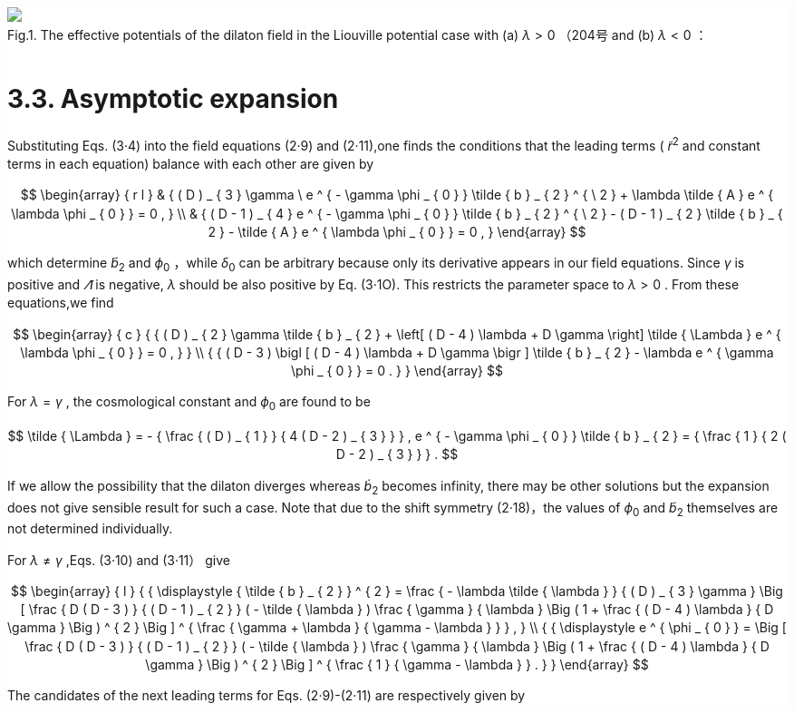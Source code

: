 ![](images/a2c1f6d65f6f14d225b583bac8f1392eeca233aac4f98627cbcfeb62f5cbf06c.jpg)  
Fig.1. The effective potentials of the dilaton field in the Liouville potential case with (a) $\lambda > 0$ （204号 and (b) $\lambda < 0$ ：

# 3.3. Asymptotic expansion

Substituting Eqs. (3·4) into the field equations (2·9) and (2·11),one finds the conditions that the leading terms ( $\tilde { r } ^ { 2 }$ and constant terms in each equation) balance with each other are given by

$$
\begin{array} { r l } & { ( D ) _ { 3 } \gamma \ e ^ { - \gamma \phi _ { 0 } } \tilde { b } _ { 2 } ^ { \ 2 } + \lambda \tilde { A } e ^ { \lambda \phi _ { 0 } } = 0 , } \\ & { ( D - 1 ) _ { 4 } e ^ { - \gamma \phi _ { 0 } } \tilde { b } _ { 2 } ^ { \ 2 } - ( D - 1 ) _ { 2 } \tilde { b } _ { 2 } - \tilde { A } e ^ { \lambda \phi _ { 0 } } = 0 , } \end{array}
$$

which determine $\tilde { b } _ { 2 }$ and $\phi _ { 0 }$ ，while $\delta _ { 0 }$ can be arbitrary because only its derivative appears in our field equations. Since $\gamma$ is positive and $\tilde { \varLambda }$ is negative, $\lambda$ should be also positive by Eq. (3·1O). This restricts the parameter space to $\lambda > 0$ . From these equations,we find

$$
\begin{array} { c } { { ( D ) _ { 2 } \gamma \tilde { b } _ { 2 } + \left[ ( D - 4 ) \lambda + D \gamma \right] \tilde { \Lambda } e ^ { \lambda \phi _ { 0 } } = 0 , } } \\ { { ( D - 3 ) \bigl [ ( D - 4 ) \lambda + D \gamma \bigr ] \tilde { b } _ { 2 } - \lambda e ^ { \gamma \phi _ { 0 } } = 0 . } } \end{array}
$$

For $\lambda = \gamma$ , the cosmological constant and $\phi _ { 0 }$ are found to be

$$
\tilde { \Lambda } = - { \frac { ( D ) _ { 1 } } { 4 ( D - 2 ) _ { 3 } } } , e ^ { - \gamma \phi _ { 0 } } \tilde { b } _ { 2 } = { \frac { 1 } { 2 ( D - 2 ) _ { 3 } } } .
$$

If we allow the possibility that the dilaton diverges whereas $\dot { b } _ { 2 }$ becomes infinity, there may be other solutions but the expansion does not give sensible result for such a case. Note that due to the shift symmetry (2·18)，the values of $\phi _ { 0 }$ and $\tilde { b } _ { 2 }$ themselves are not determined individually.

For $\lambda \neq \gamma$ ,Eqs. (3·10) and (3·11） give

$$
\begin{array} { l } { { \displaystyle { \tilde { b } _ { 2 } } ^ { 2 } = \frac { - \lambda \tilde { \lambda } } { ( D ) _ { 3 } \gamma } \Big [ \frac { D ( D - 3 ) } { ( D - 1 ) _ { 2 } } ( - \tilde { \lambda } ) \frac { \gamma } { \lambda } \Big ( 1 + \frac { ( D - 4 ) \lambda } { D \gamma } \Big ) ^ { 2 } \Big ] ^ { \frac { \gamma + \lambda } { \gamma - \lambda } } } , }  \\ { { \displaystyle e ^ { \phi _ { 0 } } = \Big [ \frac { D ( D - 3 ) } { ( D - 1 ) _ { 2 } } ( - \tilde { \lambda } ) \frac { \gamma } { \lambda } \Big ( 1 + \frac { ( D - 4 ) \lambda } { D \gamma } \Big ) ^ { 2 } \Big ] ^ { \frac { 1 } { \gamma - \lambda } } . } } \end{array}
$$

The candidates of the next leading terms for Eqs. (2·9)-(2·11) are respectively given by
